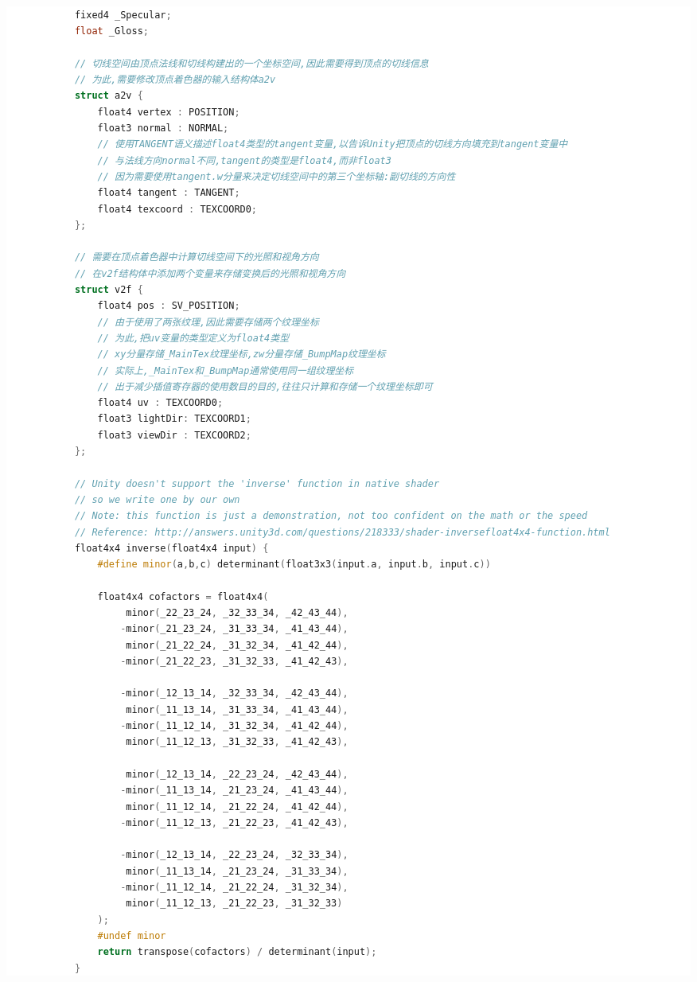 ```c++
			fixed4 _Specular;
			float _Gloss;
			
			// 切线空间由顶点法线和切线构建出的一个坐标空间,因此需要得到顶点的切线信息
			// 为此,需要修改顶点着色器的输入结构体a2v
			struct a2v {
				float4 vertex : POSITION;
				float3 normal : NORMAL;
				// 使用TANGENT语义描述float4类型的tangent变量,以告诉Unity把顶点的切线方向填充到tangent变量中
				// 与法线方向normal不同,tangent的类型是float4,而非float3
				// 因为需要使用tangent.w分量来决定切线空间中的第三个坐标轴:副切线的方向性
				float4 tangent : TANGENT;
				float4 texcoord : TEXCOORD0;
			};
			
			// 需要在顶点着色器中计算切线空间下的光照和视角方向
			// 在v2f结构体中添加两个变量来存储变换后的光照和视角方向
			struct v2f {
				float4 pos : SV_POSITION;
				// 由于使用了两张纹理,因此需要存储两个纹理坐标
				// 为此,把uv变量的类型定义为float4类型
				// xy分量存储_MainTex纹理坐标,zw分量存储_BumpMap纹理坐标
				// 实际上,_MainTex和_BumpMap通常使用同一组纹理坐标
				// 出于减少插值寄存器的使用数目的目的,往往只计算和存储一个纹理坐标即可
				float4 uv : TEXCOORD0;
				float3 lightDir: TEXCOORD1;
				float3 viewDir : TEXCOORD2;
			};

			// Unity doesn't support the 'inverse' function in native shader
			// so we write one by our own
			// Note: this function is just a demonstration, not too confident on the math or the speed
			// Reference: http://answers.unity3d.com/questions/218333/shader-inversefloat4x4-function.html
			float4x4 inverse(float4x4 input) {
				#define minor(a,b,c) determinant(float3x3(input.a, input.b, input.c))
				
				float4x4 cofactors = float4x4(
				     minor(_22_23_24, _32_33_34, _42_43_44), 
				    -minor(_21_23_24, _31_33_34, _41_43_44),
				     minor(_21_22_24, _31_32_34, _41_42_44),
				    -minor(_21_22_23, _31_32_33, _41_42_43),
				    
				    -minor(_12_13_14, _32_33_34, _42_43_44),
				     minor(_11_13_14, _31_33_34, _41_43_44),
				    -minor(_11_12_14, _31_32_34, _41_42_44),
				     minor(_11_12_13, _31_32_33, _41_42_43),
				    
				     minor(_12_13_14, _22_23_24, _42_43_44),
				    -minor(_11_13_14, _21_23_24, _41_43_44),
				     minor(_11_12_14, _21_22_24, _41_42_44),
				    -minor(_11_12_13, _21_22_23, _41_42_43),
				    
				    -minor(_12_13_14, _22_23_24, _32_33_34),
				     minor(_11_13_14, _21_23_24, _31_33_34),
				    -minor(_11_12_14, _21_22_24, _31_32_34),
				     minor(_11_12_13, _21_22_23, _31_32_33)
				);
				#undef minor
				return transpose(cofactors) / determinant(input);
			}

```